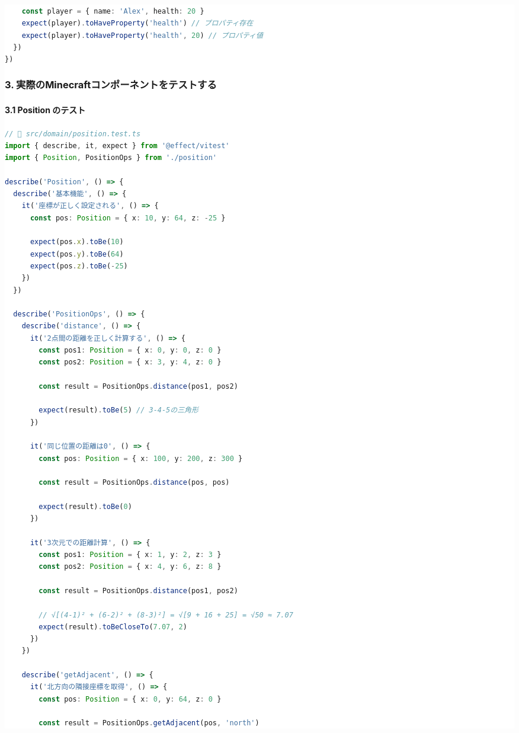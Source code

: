 ```typescript
    const player = { name: 'Alex', health: 20 }
    expect(player).toHaveProperty('health') // プロパティ存在
    expect(player).toHaveProperty('health', 20) // プロパティ値
  })
})
```

### 3. 実際のMinecraftコンポーネントをテストする

#### 3.1 Position のテスト

```typescript
// 📁 src/domain/position.test.ts
import { describe, it, expect } from '@effect/vitest'
import { Position, PositionOps } from './position'

describe('Position', () => {
  describe('基本機能', () => {
    it('座標が正しく設定される', () => {
      const pos: Position = { x: 10, y: 64, z: -25 }

      expect(pos.x).toBe(10)
      expect(pos.y).toBe(64)
      expect(pos.z).toBe(-25)
    })
  })

  describe('PositionOps', () => {
    describe('distance', () => {
      it('2点間の距離を正しく計算する', () => {
        const pos1: Position = { x: 0, y: 0, z: 0 }
        const pos2: Position = { x: 3, y: 4, z: 0 }

        const result = PositionOps.distance(pos1, pos2)

        expect(result).toBe(5) // 3-4-5の三角形
      })

      it('同じ位置の距離は0', () => {
        const pos: Position = { x: 100, y: 200, z: 300 }

        const result = PositionOps.distance(pos, pos)

        expect(result).toBe(0)
      })

      it('3次元での距離計算', () => {
        const pos1: Position = { x: 1, y: 2, z: 3 }
        const pos2: Position = { x: 4, y: 6, z: 8 }

        const result = PositionOps.distance(pos1, pos2)

        // √[(4-1)² + (6-2)² + (8-3)²] = √[9 + 16 + 25] = √50 ≈ 7.07
        expect(result).toBeCloseTo(7.07, 2)
      })
    })

    describe('getAdjacent', () => {
      it('北方向の隣接座標を取得', () => {
        const pos: Position = { x: 0, y: 64, z: 0 }

        const result = PositionOps.getAdjacent(pos, 'north')

```
